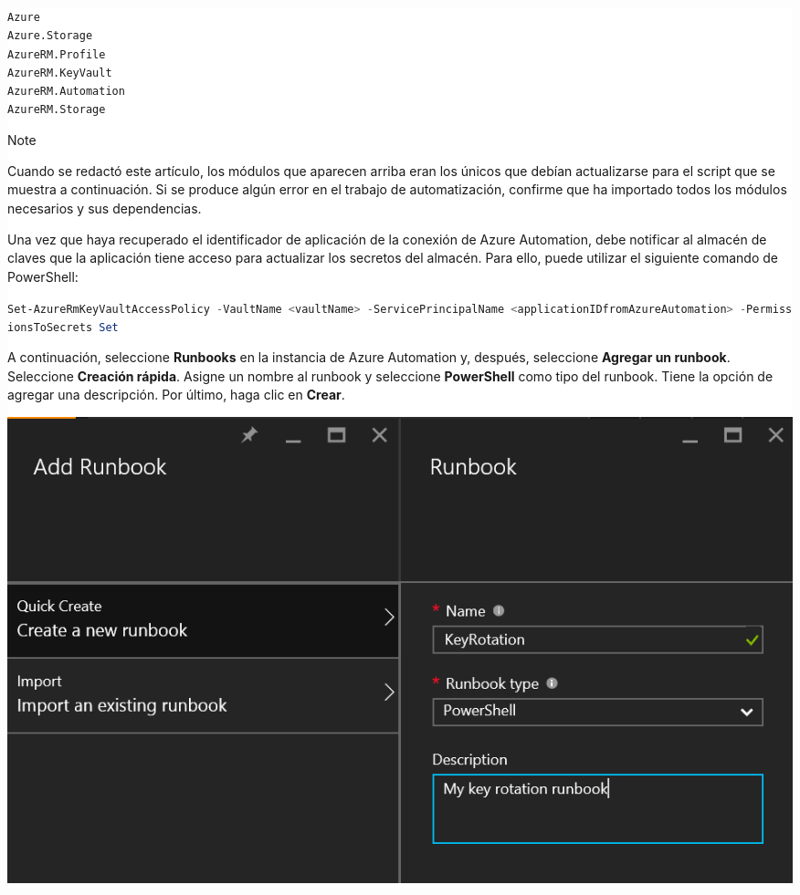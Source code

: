     Azure
    Azure.Storage
    AzureRM.Profile
    AzureRM.KeyVault
    AzureRM.Automation
    AzureRM.Storage


> [!NOTE]
> Cuando se redactó este artículo, los módulos que aparecen arriba eran los únicos que debían actualizarse para el script que se muestra a continuación. Si se produce algún error en el trabajo de automatización, confirme que ha importado todos los módulos necesarios y sus dependencias.
>
>

Una vez que haya recuperado el identificador de aplicación de la conexión de Azure Automation, debe notificar al almacén de claves que la aplicación tiene acceso para actualizar los secretos del almacén. Para ello, puede utilizar el siguiente comando de PowerShell:

```powershell
Set-AzureRmKeyVaultAccessPolicy -VaultName <vaultName> -ServicePrincipalName <applicationIDfromAzureAutomation> -PermissionsToSecrets Set
```

A continuación, seleccione **Runbooks** en la instancia de Azure Automation y, después, seleccione **Agregar un runbook**. Seleccione **Creación rápida**. Asigne un nombre al runbook y seleccione **PowerShell** como tipo del runbook. Tiene la opción de agregar una descripción. Por último, haga clic en **Crear**.

![Creación de runbook](./media/keyvault-keyrotation/Create_Runbook.png)
